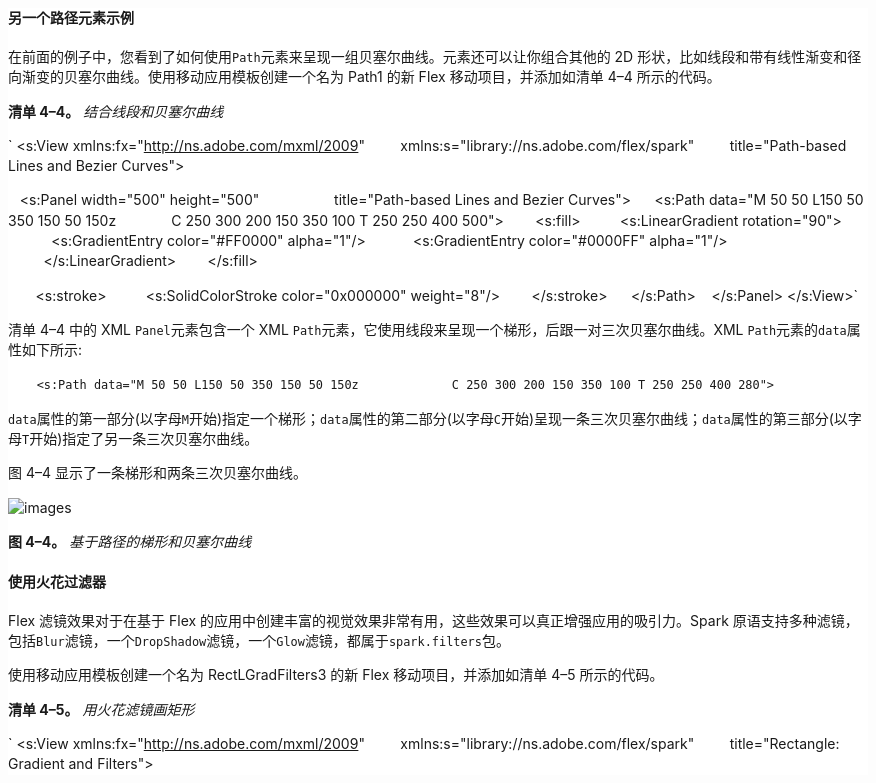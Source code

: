 #### 另一个路径元素示例

在前面的例子中，您看到了如何使用`Path`元素来呈现一组贝塞尔曲线。元素还可以让你组合其他的 2D 形状，比如线段和带有线性渐变和径向渐变的贝塞尔曲线。使用移动应用模板创建一个名为 Path1 的新 Flex 移动项目，并添加如清单 4–4 所示的代码。

**清单 4–4。** *结合线段和贝塞尔曲线*

`<?xml version="1.0" encoding="utf-8"?>
<s:View xmlns:fx="http://ns.adobe.com/mxml/2009"
        xmlns:s="library://ns.adobe.com/flex/spark"
        title="Path-based Lines and Bezier Curves">

   <s:Panel width="500" height="500"
                  title="Path-based Lines and Bezier Curves">
     <s:Path data="M 50 50 L150 50 350 150 50 150z
             C 250 300 200 150 350 100 T 250 250 400 500">
       <s:fill>
         <s:LinearGradient rotation="90">
           <s:GradientEntry color="#FF0000" alpha="1"/>
           <s:GradientEntry color="#0000FF" alpha="1"/>
         </s:LinearGradient>
       </s:fill>

       <s:stroke>
         <s:SolidColorStroke color="0x000000" weight="8"/>
       </s:stroke>
     </s:Path>
   </s:Panel>
</s:View>`

清单 4–4 中的 XML `Panel`元素包含一个 XML `Path`元素，它使用线段来呈现一个梯形，后跟一对三次贝塞尔曲线。XML `Path`元素的`data`属性如下所示:

`    <s:Path data="M 50 50 L150 50 350 150 50 150z
            C 250 300 200 150 350 100 T 250 250 400 280">`

`data`属性的第一部分(以字母`M`开始)指定一个梯形；`data`属性的第二部分(以字母`C`开始)呈现一条三次贝塞尔曲线；`data`属性的第三部分(以字母`T`开始)指定了另一条三次贝塞尔曲线。

图 4–4 显示了一条梯形和两条三次贝塞尔曲线。

![images](img/0404.jpg)

**图 4–4。** *基于路径的梯形和贝塞尔曲线*

#### 使用火花过滤器

Flex 滤镜效果对于在基于 Flex 的应用中创建丰富的视觉效果非常有用，这些效果可以真正增强应用的吸引力。Spark 原语支持多种滤镜，包括`Blur`滤镜，一个`DropShadow`滤镜，一个`Glow`滤镜，都属于`spark.filters`包。

使用移动应用模板创建一个名为 RectLGradFilters3 的新 Flex 移动项目，并添加如清单 4–5 所示的代码。

**清单 4–5。** *用火花滤镜画矩形*

`<?xml version="1.0" encoding="utf-8"?>
<s:View xmlns:fx="http://ns.adobe.com/mxml/2009"
        xmlns:s="library://ns.adobe.com/flex/spark"
        title="Rectangle: Gradient and Filters">
